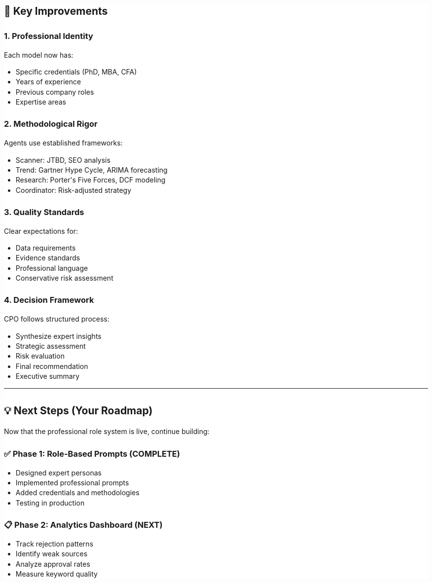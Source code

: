 
## 🎯 Key Improvements

### 1. Professional Identity
Each model now has:
- Specific credentials (PhD, MBA, CFA)
- Years of experience
- Previous company roles
- Expertise areas

### 2. Methodological Rigor
Agents use established frameworks:
- Scanner: JTBD, SEO analysis
- Trend: Gartner Hype Cycle, ARIMA forecasting
- Research: Porter's Five Forces, DCF modeling
- Coordinator: Risk-adjusted strategy

### 3. Quality Standards
Clear expectations for:
- Data requirements
- Evidence standards
- Professional language
- Conservative risk assessment

### 4. Decision Framework
CPO follows structured process:
- Synthesize expert insights
- Strategic assessment
- Risk evaluation
- Final recommendation
- Executive summary

---

## 💡 Next Steps (Your Roadmap)

Now that the professional role system is live, continue building:

### ✅ Phase 1: Role-Based Prompts (COMPLETE)
- Designed expert personas
- Implemented professional prompts
- Added credentials and methodologies
- Testing in production

### 📋 Phase 2: Analytics Dashboard (NEXT)
- Track rejection patterns
- Identify weak sources
- Analyze approval rates
- Measure keyword quality
